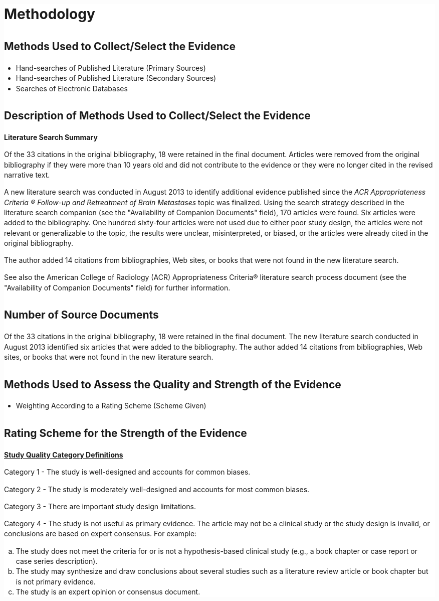 

# Methodology

## Methods Used to Collect/Select the Evidence

- Hand-searches of Published Literature (Primary Sources)
- Hand-searches of Published Literature (Secondary Sources)
- Searches of Electronic Databases

## Description of Methods Used to Collect/Select the Evidence



**Literature Search Summary**

Of the 33 citations in the original bibliography, 18 were retained in the final document. Articles were removed from the original bibliography if they were more than 10 years old and did not contribute to the evidence or they were no longer cited in the revised narrative text.

A new literature search was conducted in August 2013 to identify additional evidence published since the _ACR Appropriateness Criteria ® Follow-up and Retreatment of Brain Metastases_ topic was finalized. Using the search strategy described in the literature search companion (see the "Availability of Companion Documents" field), 170 articles were found. Six articles were added to the bibliography. One hundred sixty-four articles were not used due to either poor study design, the articles were not relevant or generalizable to the topic, the results were unclear, misinterpreted, or biased, or the articles were already cited in the original bibliography.

The author added 14 citations from bibliographies, Web sites, or books that were not found in the new literature search.

See also the American College of Radiology (ACR) Appropriateness Criteria® literature search process document (see the "Availability of Companion Documents" field) for further information.

## Number of Source Documents



Of the 33 citations in the original bibliography, 18 were retained in the final document. The new literature search conducted in August 2013 identified six articles that were added to the bibliography. The author added 14 citations from bibliographies, Web sites, or books that were not found in the new literature search.

## Methods Used to Assess the Quality and Strength of the Evidence

- Weighting According to a Rating Scheme (Scheme Given)

## Rating Scheme for the Strength of the Evidence

<div class="content_para"><p><strong><span style="text-decoration: underline;">Study Quality Category Definitions</span></strong></p>
<p>Category 1 - The study is well-designed and accounts for common biases.</p>
<p>Category 2 - The study is moderately well-designed and accounts for most common biases.</p>
<p>Category 3 - There are important study design limitations.</p>
<p>Category 4 - The study is not useful as primary evidence. The article may not be a clinical study or the study design is invalid, or conclusions are based on expert consensus. For example:</p>
<ol style="list-style-type: lower-alpha;" start="1">
    <li>The study does not meet the criteria for or is not a hypothesis-based clinical study (e.g., a book chapter or case report or case series description). </li>
    <li>The study may synthesize and draw conclusions about several studies such as a literature review article or book chapter but is not primary evidence. </li>
    <li>The study is an expert opinion or consensus document. </li>
</ol></div>

